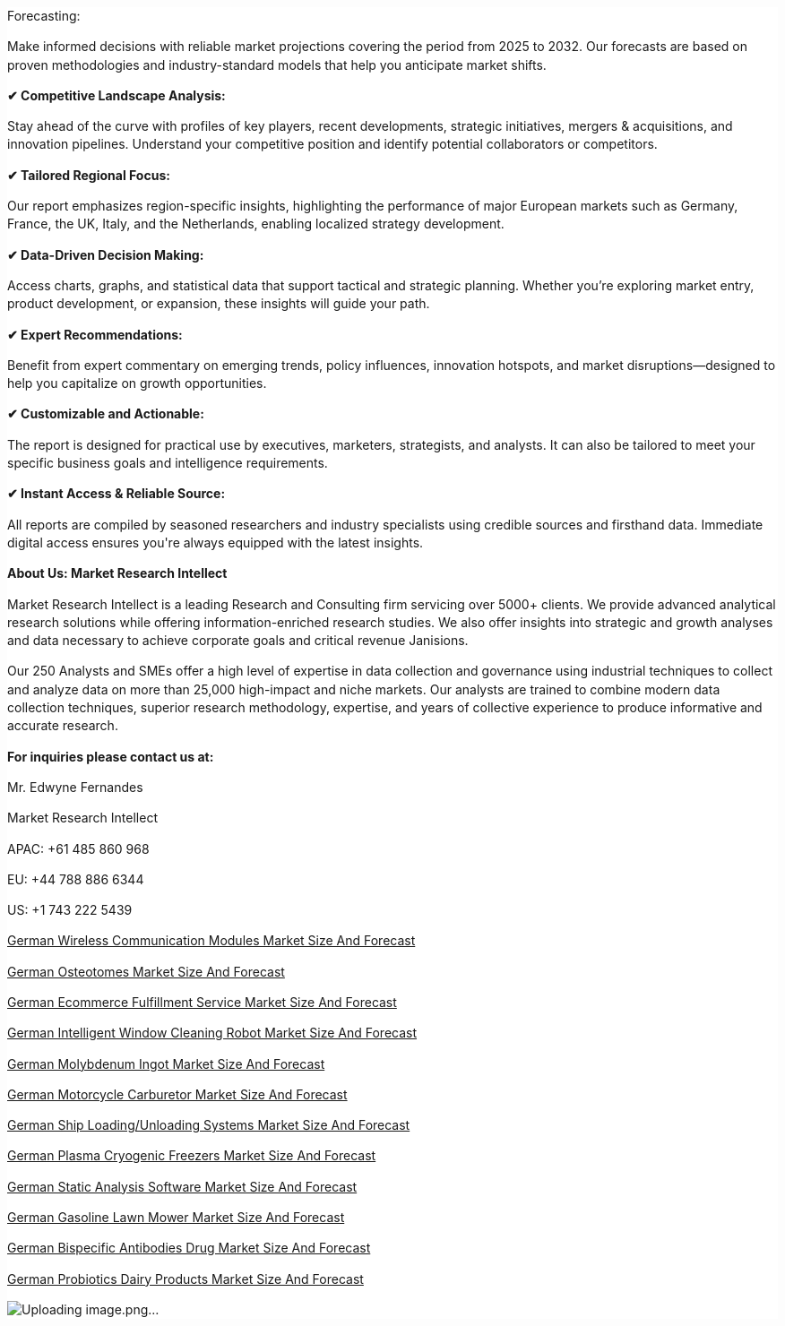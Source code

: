 Forecasting:</strong></p><p>Make informed decisions with reliable market projections covering the period from 2025 to 2032. Our forecasts are based on proven methodologies and industry-standard models that help you anticipate market shifts.</p><p><strong>✔ Competitive Landscape Analysis:</strong></p><p>Stay ahead of the curve with profiles of key players, recent developments, strategic initiatives, mergers &amp; acquisitions, and innovation pipelines. Understand your competitive position and identify potential collaborators or competitors.</p><p><strong>✔ Tailored Regional Focus:</strong></p><p>Our report emphasizes region-specific insights, highlighting the performance of major European markets such as Germany, France, the UK, Italy, and the Netherlands, enabling localized strategy development.</p><p><strong>✔ Data-Driven Decision Making:</strong></p><p>Access charts, graphs, and statistical data that support tactical and strategic planning. Whether you&rsquo;re exploring market entry, product development, or expansion, these insights will guide your path.</p><p><strong>✔ Expert Recommendations:</strong></p><p>Benefit from expert commentary on emerging trends, policy influences, innovation hotspots, and market disruptions&mdash;designed to help you capitalize on growth opportunities.</p><p><strong>✔ Customizable and Actionable:</strong></p><p>The report is designed for practical use by executives, marketers, strategists, and analysts. It can also be tailored to meet your specific business goals and intelligence requirements.</p><p><strong>✔ Instant Access &amp; Reliable Source:</strong></p><p>All reports are compiled by seasoned researchers and industry specialists using credible sources and firsthand data. Immediate digital access ensures you're always equipped with the latest insights.</p><p><strong><span class="font-[700]">About Us: Market Research Intellect</span></strong></p><p><span class="">Market Research Intellect is a leading Research and Consulting firm servicing over 5000+ clients. We provide advanced analytical research solutions while offering information-enriched research studies.&nbsp;</span>We also offer insights into strategic and growth analyses and data necessary to achieve corporate goals and critical revenue Janisions.</p><p><span class="">Our 250 Analysts and SMEs offer a high level of expertise in data collection and governance using industrial techniques to collect and analyze data on more than 25,000 high-impact and niche markets. Our analysts are trained to combine modern data collection techniques, superior research methodology, expertise, and years of collective experience to produce informative and accurate research.</span></p><p><strong>For inquiries please contact us at:</strong></p><p>Mr. Edwyne Fernandes</p><p>Market Research Intellect</p><p>APAC: +61 485 860 968</p><p>EU: +44 788 886 6344</p><p>US: +1 743 222 5439</p><p><a href="https://github.com/Gabbarshing/MarketMinds/blob/main/Wireless-Communication-Modules-Market/China-Wireless-Communication-Modules-Market.md">German Wireless Communication Modules Market Size And Forecast</a></p><p><a href="https://github.com/Gabbarshing/MarketMinds/blob/main/Osteotomes-Market/China-Osteotomes-Market.md">German Osteotomes Market Size And Forecast</a></p><p><a href="https://github.com/Gabbarshing/MarketMinds/blob/main/Ecommerce-Fulfillment-Service-Market/China-Ecommerce-Fulfillment-Service-Market.md">German Ecommerce Fulfillment Service Market Size And Forecast</a></p><p><a href="https://github.com/Gabbarshing/MarketMinds/blob/main/Intelligent-Window-Cleaning-Robot-Market/China-Intelligent-Window-Cleaning-Robot-Market.md">German Intelligent Window Cleaning Robot Market Size And Forecast</a></p><p><a href="https://github.com/Gabbarshing/MarketMinds/blob/main/Molybdenum-Ingot-Market/China-Molybdenum-Ingot-Market.md">German Molybdenum Ingot Market Size And Forecast</a></p><p><a href="https://github.com/Gabbarshing/MarketMinds/blob/main/Motorcycle-Carburetor-Market/China-Motorcycle-Carburetor-Market.md">German Motorcycle Carburetor Market Size And Forecast</a></p><p><a href="https://github.com/Gabbarshing/MarketMinds/blob/main/Ship-Loading/Unloading-Systems-Market/China-Ship-Loading/Unloading-Systems-Market.md">German Ship Loading/Unloading Systems Market Size And Forecast</a></p><p><a href="https://github.com/Gabbarshing/MarketMinds/blob/main/Plasma-Cryogenic-Freezers-Market/China-Plasma-Cryogenic-Freezers-Market.md">German Plasma Cryogenic Freezers Market Size And Forecast</a></p><p><a href="https://github.com/Gabbarshing/MarketMinds/blob/main/Static-Analysis-Software-Market/China-Static-Analysis-Software-Market.md">German Static Analysis Software Market Size And Forecast</a></p><p><a href="https://github.com/Gabbarshing/MarketMinds/blob/main/Gasoline-Lawn-Mower-Market/China-Gasoline-Lawn-Mower-Market.md">German Gasoline Lawn Mower Market Size And Forecast</a></p><p><a href="https://github.com/Gabbarshing/MarketMinds/blob/main/Bispecific-Antibodies-Drug-Market/China-Bispecific-Antibodies-Drug-Market.md">German Bispecific Antibodies Drug Market Size And Forecast</a></p><p><a href="https://github.com/Gabbarshing/MarketMinds/blob/main/Probiotics-Dairy-Products-Market/China-Probiotics-Dairy-Products-Market.md">German Probiotics Dairy Products Market Size And Forecast</a></p>
![Uploading image.png…]()
